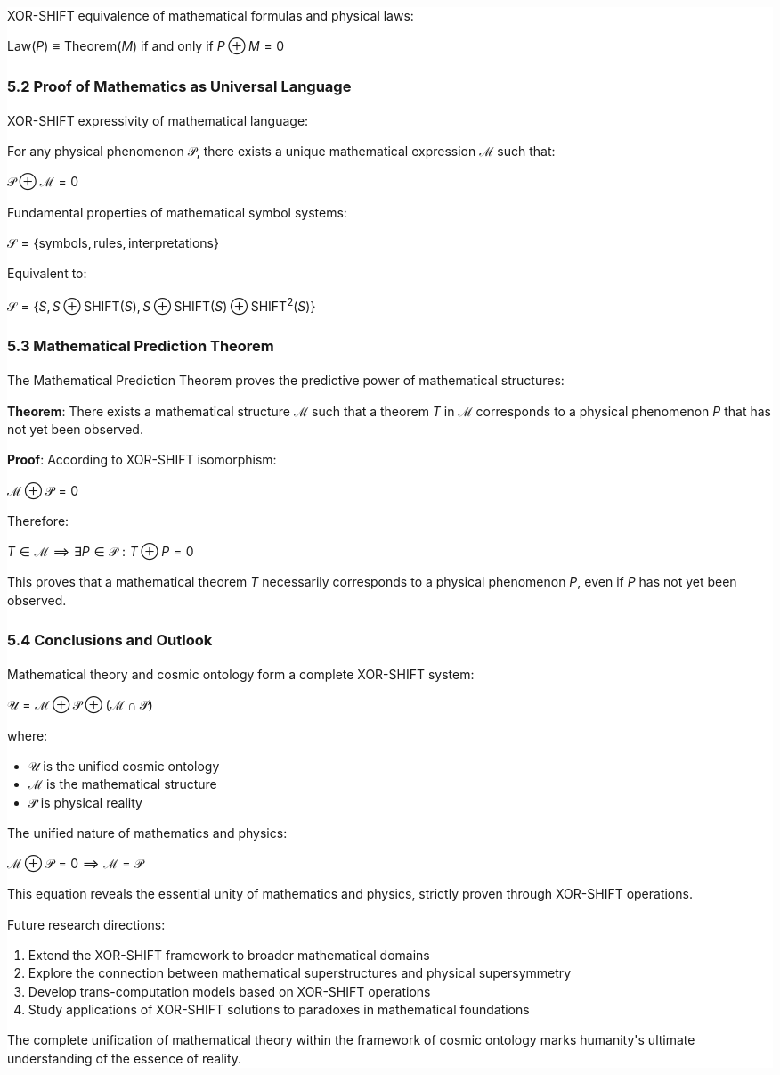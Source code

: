 XOR-SHIFT equivalence of mathematical formulas and physical laws:

$`\text{Law}(P) \equiv \text{Theorem}(M)`$ if and only if $`P \oplus M = 0`$

### 5.2 Proof of Mathematics as Universal Language

XOR-SHIFT expressivity of mathematical language:

For any physical phenomenon $`\mathcal{P}`$, there exists a unique mathematical expression $`\mathcal{M}`$ such that:

$`\mathcal{P} \oplus \mathcal{M} = 0`$

Fundamental properties of mathematical symbol systems:

$`\mathcal{S} = \{\text{symbols}, \text{rules}, \text{interpretations}\}`$

Equivalent to:

$`\mathcal{S} = \{S, S \oplus \text{SHIFT}(S), S \oplus \text{SHIFT}(S) \oplus \text{SHIFT}^2(S)\}`$

### 5.3 Mathematical Prediction Theorem

The Mathematical Prediction Theorem proves the predictive power of mathematical structures:

**Theorem**: There exists a mathematical structure $`\mathcal{M}`$ such that a theorem $`T`$ in $`\mathcal{M}`$ corresponds to a physical phenomenon $`P`$ that has not yet been observed.

**Proof**:
According to XOR-SHIFT isomorphism:

$`\mathcal{M} \oplus \mathcal{P} = 0`$

Therefore:

$`T \in \mathcal{M} \implies \exists P \in \mathcal{P}: T \oplus P = 0`$

This proves that a mathematical theorem $`T`$ necessarily corresponds to a physical phenomenon $`P`$, even if $`P`$ has not yet been observed.

### 5.4 Conclusions and Outlook

Mathematical theory and cosmic ontology form a complete XOR-SHIFT system:

$`\mathcal{U} = \mathcal{M} \oplus \mathcal{P} \oplus (\mathcal{M} \cap \mathcal{P})`$

where:
- $`\mathcal{U}`$ is the unified cosmic ontology
- $`\mathcal{M}`$ is the mathematical structure
- $`\mathcal{P}`$ is physical reality

The unified nature of mathematics and physics:

$`\mathcal{M} \oplus \mathcal{P} = 0 \implies \mathcal{M} = \mathcal{P}`$

This equation reveals the essential unity of mathematics and physics, strictly proven through XOR-SHIFT operations.

Future research directions:
1. Extend the XOR-SHIFT framework to broader mathematical domains
2. Explore the connection between mathematical superstructures and physical supersymmetry
3. Develop trans-computation models based on XOR-SHIFT operations
4. Study applications of XOR-SHIFT solutions to paradoxes in mathematical foundations

The complete unification of mathematical theory within the framework of cosmic ontology marks humanity's ultimate understanding of the essence of reality. 